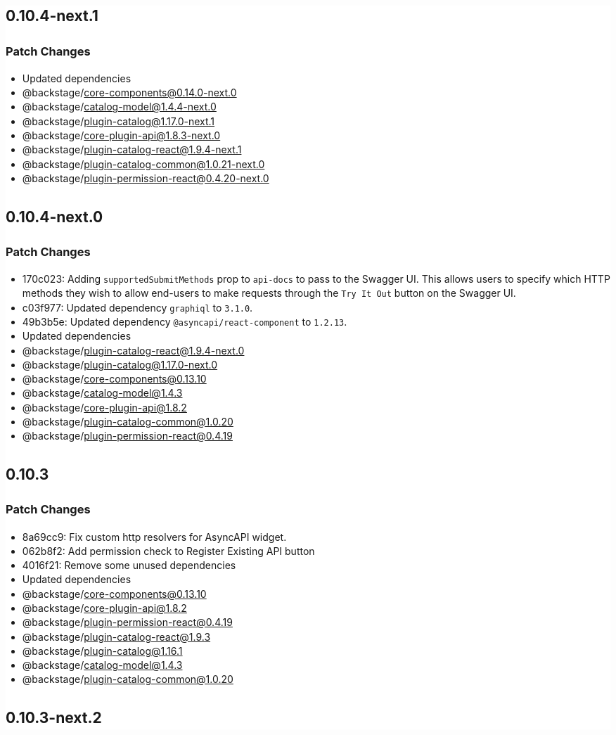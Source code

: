 ## 0.10.4-next.1

### Patch Changes

- Updated dependencies
 - @backstage/core-components@0.14.0-next.0
 - @backstage/catalog-model@1.4.4-next.0
 - @backstage/plugin-catalog@1.17.0-next.1
 - @backstage/core-plugin-api@1.8.3-next.0
 - @backstage/plugin-catalog-react@1.9.4-next.1
 - @backstage/plugin-catalog-common@1.0.21-next.0
 - @backstage/plugin-permission-react@0.4.20-next.0

## 0.10.4-next.0

### Patch Changes

- 170c023: Adding `supportedSubmitMethods` prop to `api-docs` to pass to the Swagger UI. This allows users to specify which HTTP methods they wish to allow end-users to make requests through the `Try It Out` button on the Swagger UI.
- c03f977: Updated dependency `graphiql` to `3.1.0`.
- 49b3b5e: Updated dependency `@asyncapi/react-component` to `1.2.13`.
- Updated dependencies
 - @backstage/plugin-catalog-react@1.9.4-next.0
 - @backstage/plugin-catalog@1.17.0-next.0
 - @backstage/core-components@0.13.10
 - @backstage/catalog-model@1.4.3
 - @backstage/core-plugin-api@1.8.2
 - @backstage/plugin-catalog-common@1.0.20
 - @backstage/plugin-permission-react@0.4.19

## 0.10.3

### Patch Changes

- 8a69cc9: Fix custom http resolvers for AsyncAPI widget.
- 062b8f2: Add permission check to Register Existing API button
- 4016f21: Remove some unused dependencies
- Updated dependencies
 - @backstage/core-components@0.13.10
 - @backstage/core-plugin-api@1.8.2
 - @backstage/plugin-permission-react@0.4.19
 - @backstage/plugin-catalog-react@1.9.3
 - @backstage/plugin-catalog@1.16.1
 - @backstage/catalog-model@1.4.3
 - @backstage/plugin-catalog-common@1.0.20

## 0.10.3-next.2
